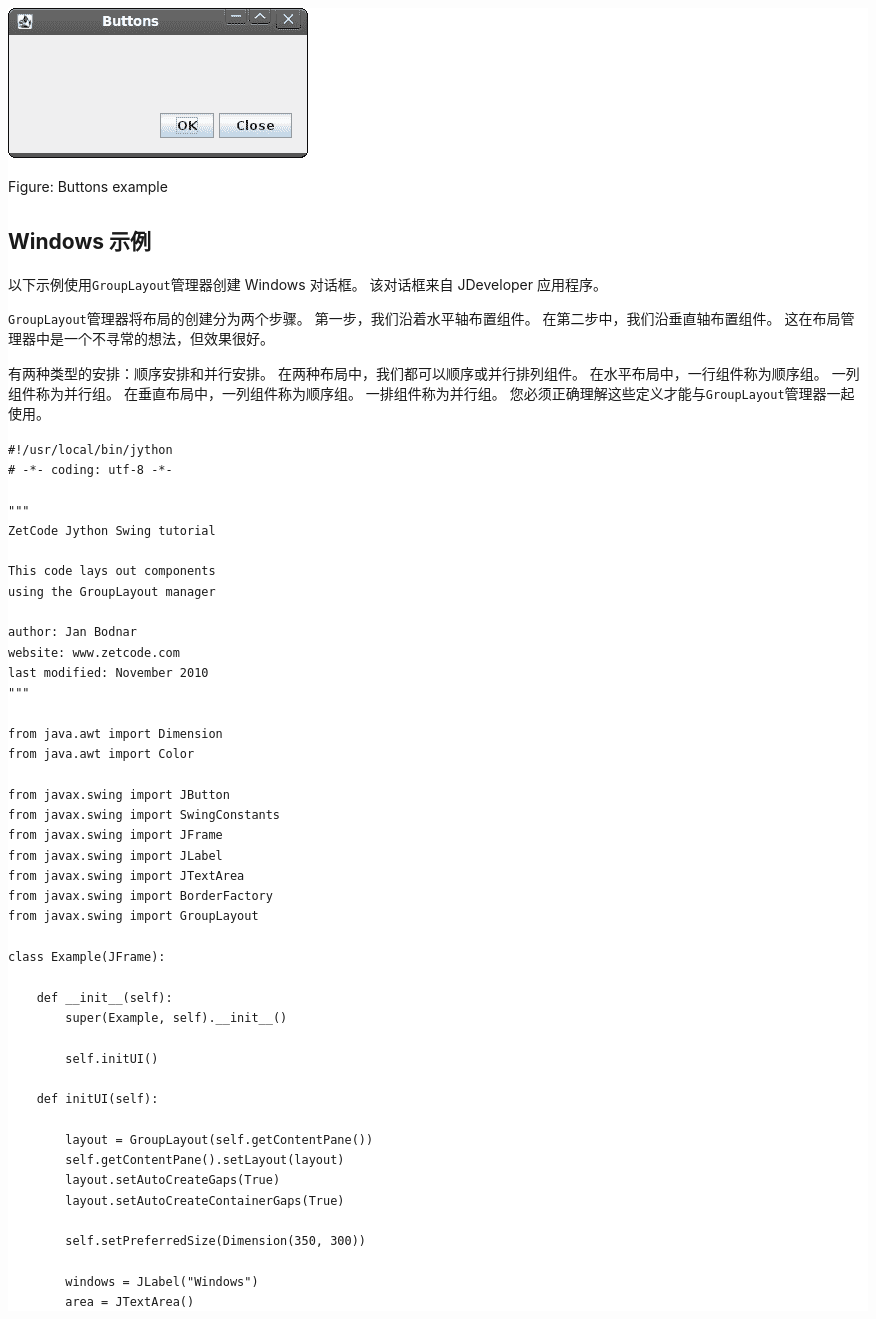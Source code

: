 ![Buttons example](img/a2c31285aabe7dbac3d83bcce4dc78d8.jpg)

Figure: Buttons example

## Windows 示例

以下示例使用`GroupLayout`管理器创建 Windows 对话框。 该对话框来自 JDeveloper 应用程序。

`GroupLayout`管理器将布局的创建分为两个步骤。 第一步，我们沿着水平轴布置组件。 在第二步中，我们沿垂直轴布置组件。 这在布局管理器中是一个不寻常的想法，但效果很好。

有两种类型的安排：顺序安排和并行安排。 在两种布局中，我们都可以顺序或并行排列组件。 在水平布局中，一行组件称为顺序组。 一列组件称为并行组。 在垂直布局中，一列组件称为顺序组。 一排组件称为并行组。 您必须正确理解这些定义才能与`GroupLayout`管理器一起使用。

```
#!/usr/local/bin/jython
# -*- coding: utf-8 -*-

"""
ZetCode Jython Swing tutorial

This code lays out components
using the GroupLayout manager

author: Jan Bodnar
website: www.zetcode.com
last modified: November 2010
"""

from java.awt import Dimension
from java.awt import Color

from javax.swing import JButton
from javax.swing import SwingConstants
from javax.swing import JFrame
from javax.swing import JLabel
from javax.swing import JTextArea
from javax.swing import BorderFactory
from javax.swing import GroupLayout

class Example(JFrame):

    def __init__(self):
        super(Example, self).__init__()

        self.initUI()

    def initUI(self):

        layout = GroupLayout(self.getContentPane())
        self.getContentPane().setLayout(layout)
        layout.setAutoCreateGaps(True)
        layout.setAutoCreateContainerGaps(True)

        self.setPreferredSize(Dimension(350, 300))

        windows = JLabel("Windows")
        area = JTextArea()
```